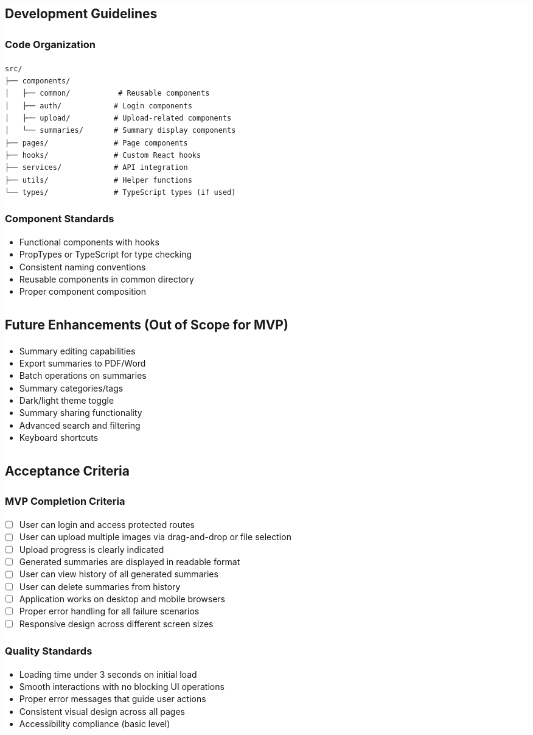 ## Development Guidelines

### Code Organization
```
src/
├── components/
│   ├── common/           # Reusable components
│   ├── auth/            # Login components
│   ├── upload/          # Upload-related components
│   └── summaries/       # Summary display components
├── pages/               # Page components
├── hooks/               # Custom React hooks
├── services/            # API integration
├── utils/               # Helper functions
└── types/               # TypeScript types (if used)
```

### Component Standards
- Functional components with hooks
- PropTypes or TypeScript for type checking
- Consistent naming conventions
- Reusable components in common directory
- Proper component composition

## Future Enhancements (Out of Scope for MVP)

- Summary editing capabilities
- Export summaries to PDF/Word
- Batch operations on summaries
- Summary categories/tags
- Dark/light theme toggle
- Summary sharing functionality
- Advanced search and filtering
- Keyboard shortcuts

## Acceptance Criteria

### MVP Completion Criteria
- [ ] User can login and access protected routes
- [ ] User can upload multiple images via drag-and-drop or file selection
- [ ] Upload progress is clearly indicated
- [ ] Generated summaries are displayed in readable format
- [ ] User can view history of all generated summaries
- [ ] User can delete summaries from history
- [ ] Application works on desktop and mobile browsers
- [ ] Proper error handling for all failure scenarios
- [ ] Responsive design across different screen sizes

### Quality Standards
- Loading time under 3 seconds on initial load
- Smooth interactions with no blocking UI operations
- Proper error messages that guide user actions
- Consistent visual design across all pages
- Accessibility compliance (basic level)